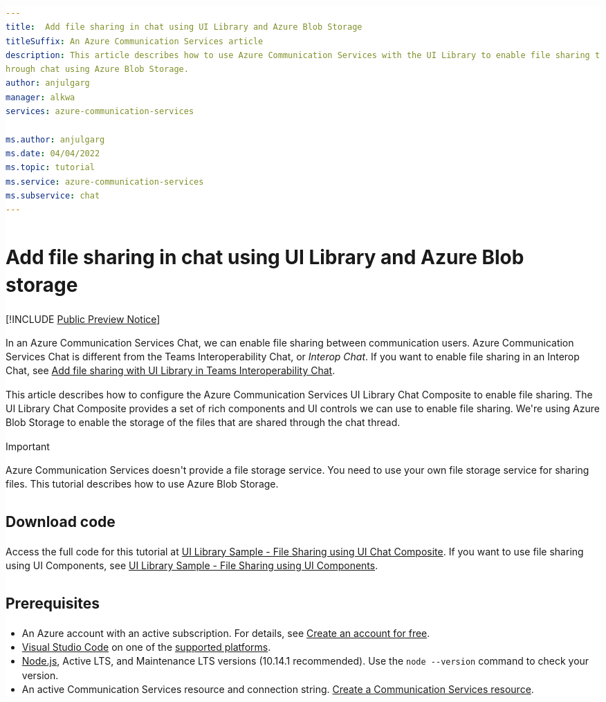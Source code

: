 ```yaml
---
title:  Add file sharing in chat using UI Library and Azure Blob Storage 
titleSuffix: An Azure Communication Services article
description: This article describes how to use Azure Communication Services with the UI Library to enable file sharing through chat using Azure Blob Storage.
author: anjulgarg
manager: alkwa
services: azure-communication-services

ms.author: anjulgarg
ms.date: 04/04/2022
ms.topic: tutorial
ms.service: azure-communication-services
ms.subservice: chat
---
```


#  Add file sharing in chat using UI Library and Azure Blob storage

[!INCLUDE [Public Preview Notice](../includes/public-preview-include.md)]

In an Azure Communication Services Chat, we can enable file sharing between communication users. Azure Communication Services Chat is different from the Teams Interoperability Chat, or *Interop Chat*. If you want to enable file sharing in an Interop Chat, see [Add file sharing with UI Library in Teams Interoperability Chat](./file-sharing-tutorial-interop-chat.md).

This article describes how to configure the Azure Communication Services UI Library Chat Composite to enable file sharing. The UI Library Chat Composite provides a set of rich components and UI controls we can use to enable file sharing. We're using Azure Blob Storage to enable the storage of the files that are shared through the chat thread.

> [!IMPORTANT]
> Azure Communication Services doesn't provide a file storage service. You need to use your own file storage service for sharing files. This tutorial describes how to use Azure Blob Storage.

## Download code

Access the full code for this tutorial at [UI Library Sample - File Sharing using UI Chat Composite](https://github.com/Azure-Samples/communication-services-javascript-quickstarts/tree/main/ui-library-filesharing-chat-composite). If you want to use file sharing using UI Components, see [UI Library Sample - File Sharing using UI Components](https://github.com/Azure-Samples/communication-services-javascript-quickstarts/tree/main/ui-library-filesharing-ui-components).

## Prerequisites

- An Azure account with an active subscription. For details, see [Create an account for free](https://azure.microsoft.com/pricing/purchase-options/azure-account?cid=msft_learn).
- [Visual Studio Code](https://code.visualstudio.com/) on one of the [supported platforms](https://code.visualstudio.com/docs/supporting/requirements#_platforms).
- [Node.js](https://nodejs.org/), Active LTS, and Maintenance LTS versions (10.14.1 recommended). Use the `node --version` command to check your version.
- An active Communication Services resource and connection string. [Create a Communication Services resource](../quickstarts/create-communication-resource.md).
